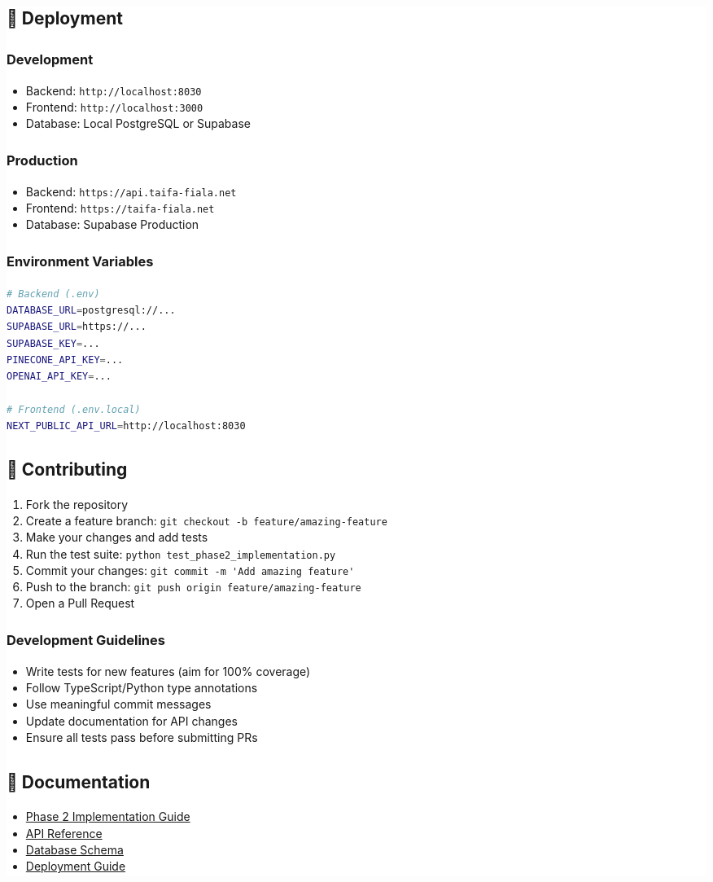 ## 🚀 Deployment

### Development

- Backend: `http://localhost:8030`
- Frontend: `http://localhost:3000`
- Database: Local PostgreSQL or Supabase

### Production

- Backend: `https://api.taifa-fiala.net`
- Frontend: `https://taifa-fiala.net`
- Database: Supabase Production

### Environment Variables

```bash
# Backend (.env)
DATABASE_URL=postgresql://...
SUPABASE_URL=https://...
SUPABASE_KEY=...
PINECONE_API_KEY=...
OPENAI_API_KEY=...

# Frontend (.env.local)
NEXT_PUBLIC_API_URL=http://localhost:8030
```

## 🤝 Contributing

1. Fork the repository
2. Create a feature branch: `git checkout -b feature/amazing-feature`
3. Make your changes and add tests
4. Run the test suite: `python test_phase2_implementation.py`
5. Commit your changes: `git commit -m 'Add amazing feature'`
6. Push to the branch: `git push origin feature/amazing-feature`
7. Open a Pull Request

### Development Guidelines

- Write tests for new features (aim for 100% coverage)
- Follow TypeScript/Python type annotations
- Use meaningful commit messages
- Update documentation for API changes
- Ensure all tests pass before submitting PRs

## 📖 Documentation

- [Phase 2 Implementation Guide](docs/phase2-longitudinal-intelligence.md)
- [API Reference](docs/api/phase2-api-reference.md)
- [Database Schema](data/schemas/)
- [Deployment Guide](docs/deployment.md)
